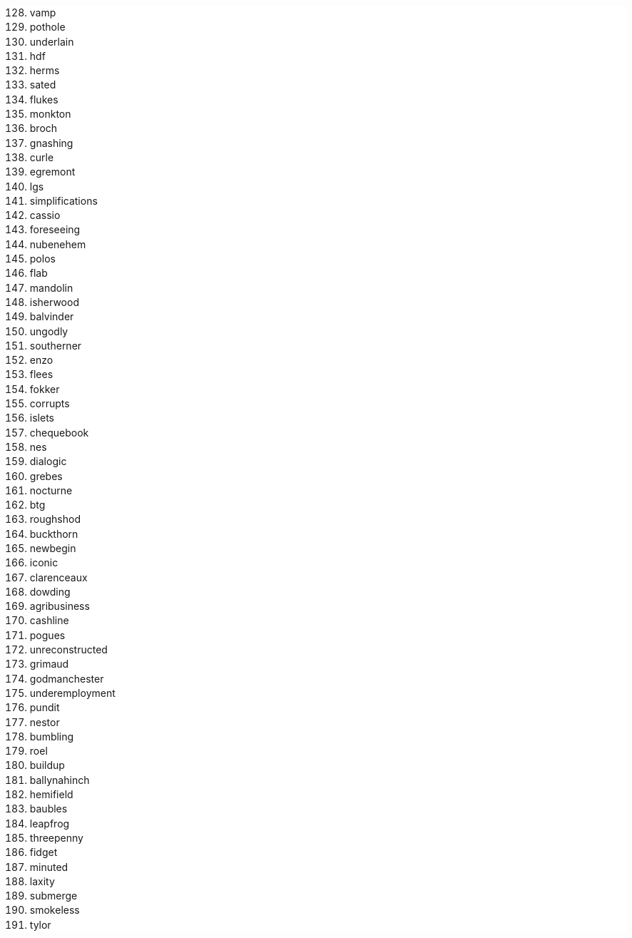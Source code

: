128. vamp
129. pothole
130. underlain
131. hdf
132. herms
133. sated
134. flukes
135. monkton
136. broch
137. gnashing
138. curle
139. egremont
140. lgs
141. simplifications
142. cassio
143. foreseeing
144. nubenehem
145. polos
146. flab
147. mandolin
148. isherwood
149. balvinder
150. ungodly
151. southerner
152. enzo
153. flees
154. fokker
155. corrupts
156. islets
157. chequebook
158. nes
159. dialogic
160. grebes
161. nocturne
162. btg
163. roughshod
164. buckthorn
165. newbegin
166. iconic
167. clarenceaux
168. dowding
169. agribusiness
170. cashline
171. pogues
172. unreconstructed
173. grimaud
174. godmanchester
175. underemployment
176. pundit
177. nestor
178. bumbling
179. roel
180. buildup
181. ballynahinch
182. hemifield
183. baubles
184. leapfrog
185. threepenny
186. fidget
187. minuted
188. laxity
189. submerge
190. smokeless
191. tylor